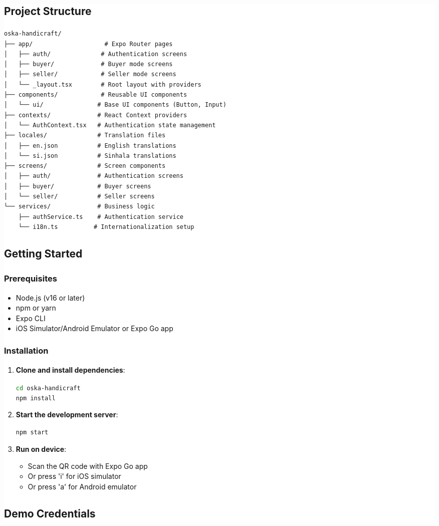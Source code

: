 ## Project Structure

```
oska-handicraft/
├── app/                    # Expo Router pages
│   ├── auth/              # Authentication screens
│   ├── buyer/             # Buyer mode screens
│   ├── seller/            # Seller mode screens
│   └── _layout.tsx        # Root layout with providers
├── components/            # Reusable UI components
│   └── ui/               # Base UI components (Button, Input)
├── contexts/             # React Context providers
│   └── AuthContext.tsx   # Authentication state management
├── locales/              # Translation files
│   ├── en.json           # English translations
│   └── si.json           # Sinhala translations
├── screens/              # Screen components
│   ├── auth/             # Authentication screens
│   ├── buyer/            # Buyer screens
│   └── seller/           # Seller screens
└── services/             # Business logic
    ├── authService.ts    # Authentication service
    └── i18n.ts          # Internationalization setup
```

## Getting Started

### Prerequisites
- Node.js (v16 or later)
- npm or yarn
- Expo CLI
- iOS Simulator/Android Emulator or Expo Go app

### Installation

1. **Clone and install dependencies**:
   ```bash
   cd oska-handicraft
   npm install
   ```

2. **Start the development server**:
   ```bash
   npm start
   ```

3. **Run on device**:
   - Scan the QR code with Expo Go app
   - Or press 'i' for iOS simulator
   - Or press 'a' for Android emulator

## Demo Credentials
